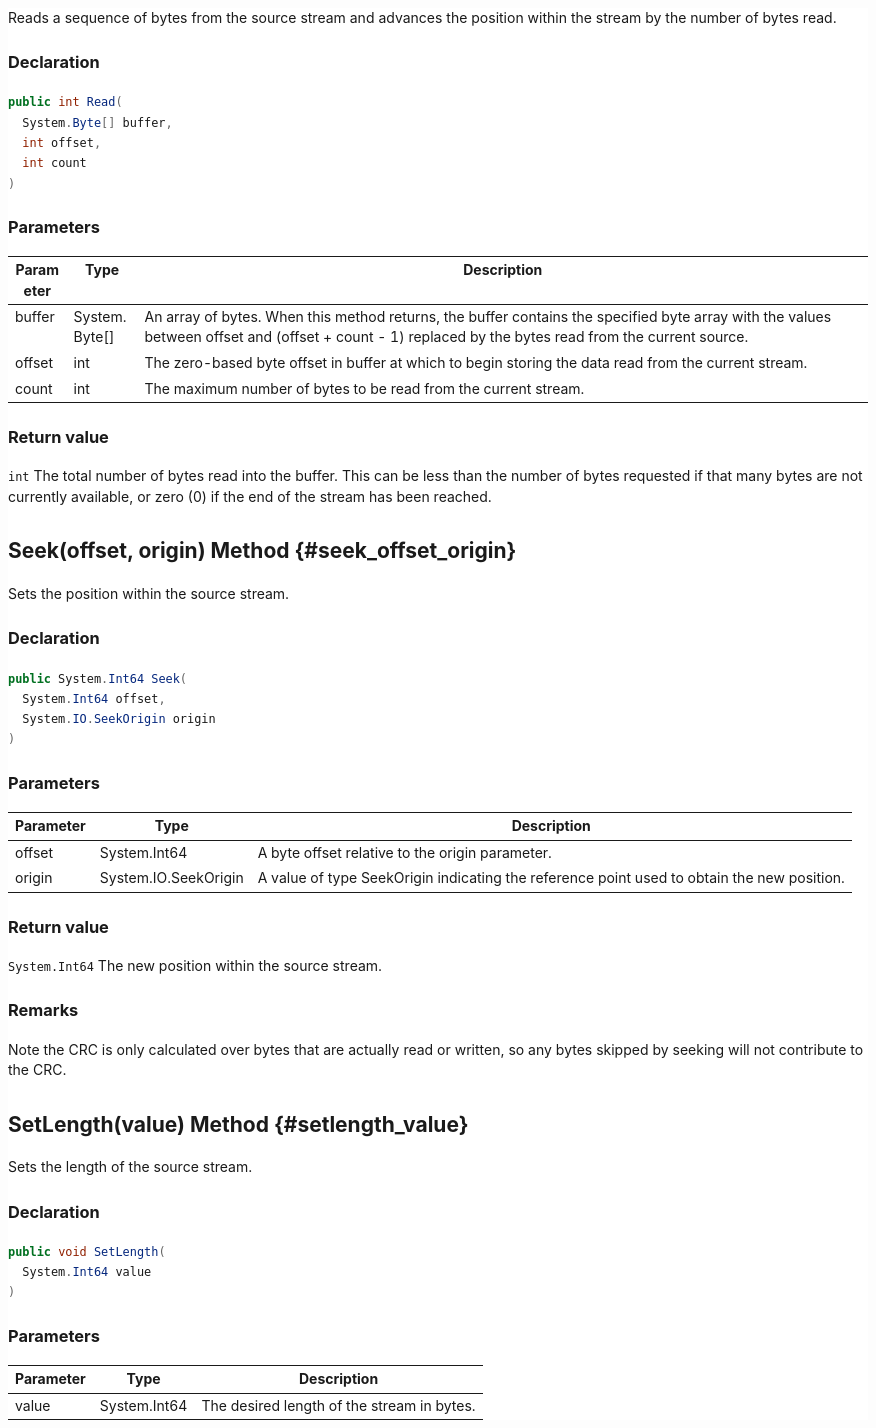 Reads a sequence of bytes from the source stream and advances the position within the stream by the number of bytes read.
### Declaration
```cs
public int Read(
  System.Byte[] buffer,
  int offset,
  int count
)
```
### Parameters
| Parameter | Type | Description |
| --------- | ---- | ----------- |
| buffer | System.Byte[] | An array of bytes. When this method returns, the buffer contains the specified byte array with the values between offset and (offset + count - 1) replaced by the bytes read from the current source. |
| offset | int | The zero-based byte offset in buffer at which to begin storing the data read from the current stream. |
| count | int | The maximum number of bytes to be read from the current stream. |
### Return value
`int` The total number of bytes read into the buffer. This can be less than the number of bytes requested if that many bytes are not currently available, or zero (0) if the end of the stream has been reached.
## Seek(offset, origin) Method {#seek_offset_origin}
Sets the position within the source stream.
### Declaration
```cs
public System.Int64 Seek(
  System.Int64 offset,
  System.IO.SeekOrigin origin
)
```
### Parameters
| Parameter | Type | Description |
| --------- | ---- | ----------- |
| offset | System.Int64 | A byte offset relative to the origin parameter. |
| origin | System.IO.SeekOrigin | A value of type SeekOrigin indicating the reference point used to obtain the new position. |
### Return value
`System.Int64` The new position within the source stream.
### Remarks
Note the CRC is only calculated over bytes that are actually read or written, so any bytes skipped by seeking will not contribute to the CRC.
## SetLength(value) Method {#setlength_value}
Sets the length of the source stream.
### Declaration
```cs
public void SetLength(
  System.Int64 value
)
```
### Parameters
| Parameter | Type | Description |
| --------- | ---- | ----------- |
| value | System.Int64 | The desired length of the stream in bytes. |